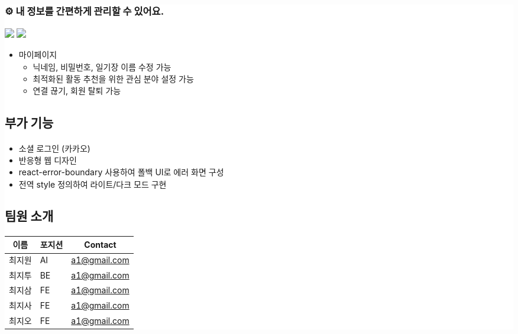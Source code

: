 ### ⚙ 내 정보를 간편하게 관리할 수 있어요.
  <img src="/" height="300">
  <img src="/" height="300">
  
+ 마이페이지
  + 닉네임, 비밀번호, 일기장 이름 수정 가능
  + 최적화된 활동 추천을 위한 관심 분야 설정 가능
  + 연결 끊기, 회원 탈퇴 가능

## 부가 기능

* 소셜 로그인 (카카오)
* 반응형 웹 디자인
* react-error-boundary 사용하여 폴백 UI로 에러 화면 구성
* 전역 style 정의하여 라이트/다크 모드 구현

## 팀원 소개

| 이름 | 포지션 | Contact |
| --- | --- | --- |
| 최지원 | AI | a1@gmail.com |
| 최지투 | BE | a1@gmail.com |
| 최지삼 | FE | a1@gmail.com |
| 최지사 | FE | a1@gmail.com |
| 최지오 | FE | a1@gmail.com |
